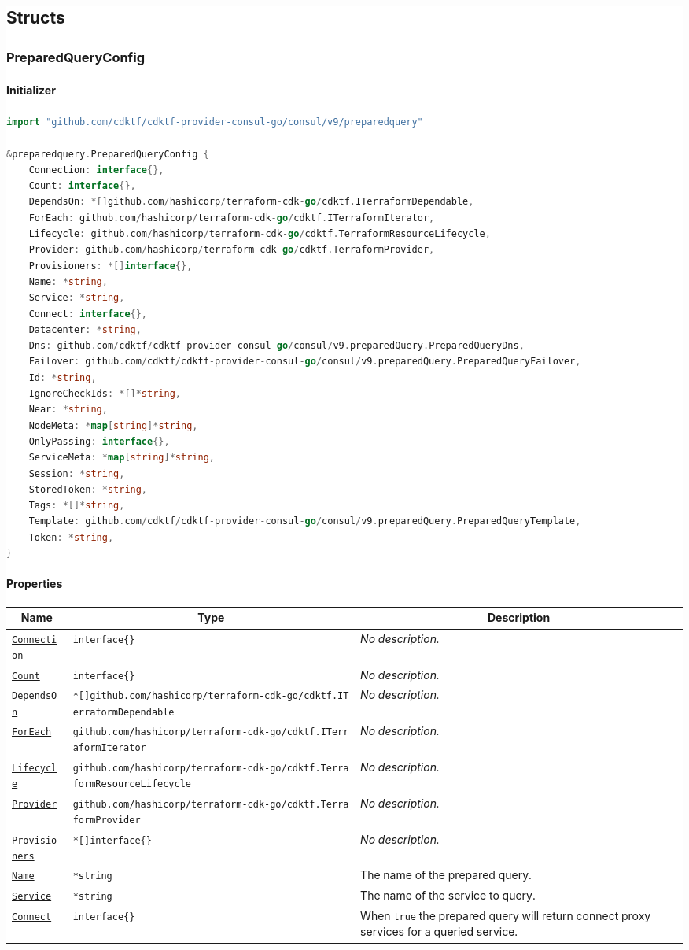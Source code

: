 
## Structs <a name="Structs" id="Structs"></a>

### PreparedQueryConfig <a name="PreparedQueryConfig" id="@cdktf/provider-consul.preparedQuery.PreparedQueryConfig"></a>

#### Initializer <a name="Initializer" id="@cdktf/provider-consul.preparedQuery.PreparedQueryConfig.Initializer"></a>

```go
import "github.com/cdktf/cdktf-provider-consul-go/consul/v9/preparedquery"

&preparedquery.PreparedQueryConfig {
	Connection: interface{},
	Count: interface{},
	DependsOn: *[]github.com/hashicorp/terraform-cdk-go/cdktf.ITerraformDependable,
	ForEach: github.com/hashicorp/terraform-cdk-go/cdktf.ITerraformIterator,
	Lifecycle: github.com/hashicorp/terraform-cdk-go/cdktf.TerraformResourceLifecycle,
	Provider: github.com/hashicorp/terraform-cdk-go/cdktf.TerraformProvider,
	Provisioners: *[]interface{},
	Name: *string,
	Service: *string,
	Connect: interface{},
	Datacenter: *string,
	Dns: github.com/cdktf/cdktf-provider-consul-go/consul/v9.preparedQuery.PreparedQueryDns,
	Failover: github.com/cdktf/cdktf-provider-consul-go/consul/v9.preparedQuery.PreparedQueryFailover,
	Id: *string,
	IgnoreCheckIds: *[]*string,
	Near: *string,
	NodeMeta: *map[string]*string,
	OnlyPassing: interface{},
	ServiceMeta: *map[string]*string,
	Session: *string,
	StoredToken: *string,
	Tags: *[]*string,
	Template: github.com/cdktf/cdktf-provider-consul-go/consul/v9.preparedQuery.PreparedQueryTemplate,
	Token: *string,
}
```

#### Properties <a name="Properties" id="Properties"></a>

| **Name** | **Type** | **Description** |
| --- | --- | --- |
| <code><a href="#@cdktf/provider-consul.preparedQuery.PreparedQueryConfig.property.connection">Connection</a></code> | <code>interface{}</code> | *No description.* |
| <code><a href="#@cdktf/provider-consul.preparedQuery.PreparedQueryConfig.property.count">Count</a></code> | <code>interface{}</code> | *No description.* |
| <code><a href="#@cdktf/provider-consul.preparedQuery.PreparedQueryConfig.property.dependsOn">DependsOn</a></code> | <code>*[]github.com/hashicorp/terraform-cdk-go/cdktf.ITerraformDependable</code> | *No description.* |
| <code><a href="#@cdktf/provider-consul.preparedQuery.PreparedQueryConfig.property.forEach">ForEach</a></code> | <code>github.com/hashicorp/terraform-cdk-go/cdktf.ITerraformIterator</code> | *No description.* |
| <code><a href="#@cdktf/provider-consul.preparedQuery.PreparedQueryConfig.property.lifecycle">Lifecycle</a></code> | <code>github.com/hashicorp/terraform-cdk-go/cdktf.TerraformResourceLifecycle</code> | *No description.* |
| <code><a href="#@cdktf/provider-consul.preparedQuery.PreparedQueryConfig.property.provider">Provider</a></code> | <code>github.com/hashicorp/terraform-cdk-go/cdktf.TerraformProvider</code> | *No description.* |
| <code><a href="#@cdktf/provider-consul.preparedQuery.PreparedQueryConfig.property.provisioners">Provisioners</a></code> | <code>*[]interface{}</code> | *No description.* |
| <code><a href="#@cdktf/provider-consul.preparedQuery.PreparedQueryConfig.property.name">Name</a></code> | <code>*string</code> | The name of the prepared query. |
| <code><a href="#@cdktf/provider-consul.preparedQuery.PreparedQueryConfig.property.service">Service</a></code> | <code>*string</code> | The name of the service to query. |
| <code><a href="#@cdktf/provider-consul.preparedQuery.PreparedQueryConfig.property.connect">Connect</a></code> | <code>interface{}</code> | When `true` the prepared query will return connect proxy services for a queried service. |
